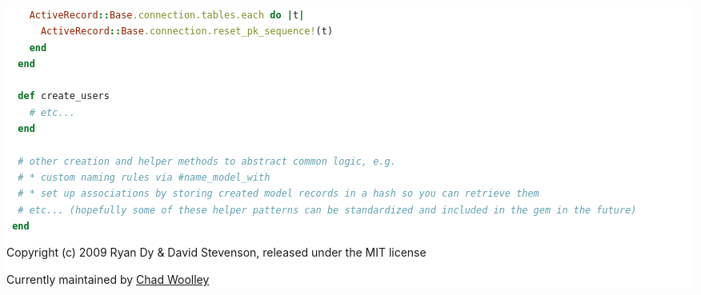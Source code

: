 ```ruby
    ActiveRecord::Base.connection.tables.each do |t|
      ActiveRecord::Base.connection.reset_pk_sequence!(t)
    end
  end
  
  def create_users
    # etc...
  end 
  
  # other creation and helper methods to abstract common logic, e.g. 
  # * custom naming rules via #name_model_with
  # * set up associations by storing created model records in a hash so you can retrieve them
  # etc... (hopefully some of these helper patterns can be standardized and included in the gem in the future)
 end 
```

Copyright (c) 2009 Ryan Dy & David Stevenson, released under the MIT license

Currently maintained by [Chad Woolley](thewoolleyman@gmail.com)
